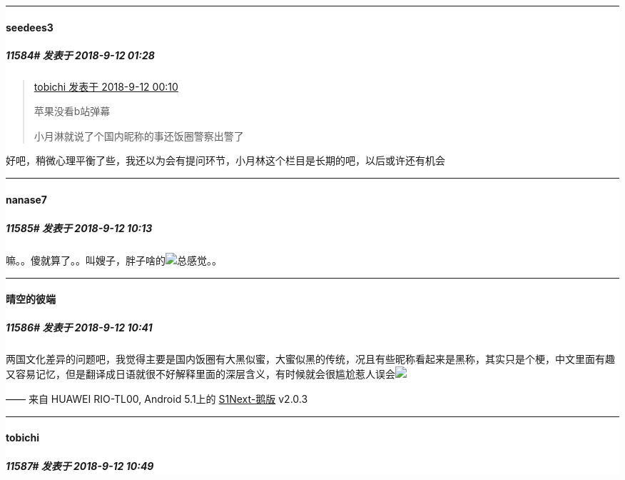 




-----

####  seedees3  
##### 11584#       发表于 2018-9-12 01:28



<blockquote><a href="httphttps://bbs.saraba1st.com/2b/forum.php?mod=redirect&amp;goto=findpost&amp;pid=40930029&amp;ptid=1102389" target="_blank">tobichi 发表于 2018-9-12 00:10</a>

苹果没看b站弹幕

小月淋就说了个国内昵称的事还饭圈警察出警了</blockquote>
好吧，稍微心理平衡了些，我还以为会有提问环节，小月林这个栏目是长期的吧，以后或许还有机会







-----

####  nanase7  
##### 11585#       发表于 2018-9-12 10:13




嘛。。傻就算了。。叫嫂子，胖子啥的<img src="https://static.saraba1st.com/image/smiley/face2017/143.png" referrerpolicy="no-referrer">总感觉。。







-----

####  晴空的彼端  
##### 11586#       发表于 2018-9-12 10:41




两国文化差异的问题吧，我觉得主要是国内饭圈有大黑似蜜，大蜜似黑的传统，况且有些昵称看起来是黑称，其实只是个梗，中文里面有趣又容易记忆，但是翻译成日语就很不好解释里面的深层含义，有时候就会很尴尬惹人误会<img src="https://static.saraba1st.com/image/smiley/face2017/004.gif" referrerpolicy="no-referrer">

—— 来自 HUAWEI RIO-TL00, Android 5.1上的 [S1Next-鹅版](https://github.com/ykrank/S1-Next/releases) v2.0.3







-----

####  tobichi  
##### 11587#       发表于 2018-9-12 10:49


